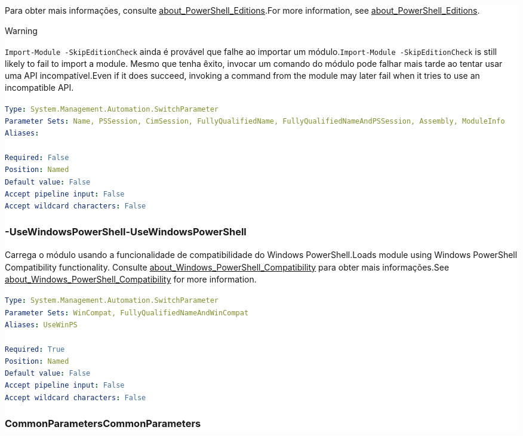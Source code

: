 <span data-ttu-id="a8759-405">Para obter mais informações, consulte [about_PowerShell_Editions](About/about_PowerShell_Editions.md).</span><span class="sxs-lookup"><span data-stu-id="a8759-405">For more information, see [about_PowerShell_Editions](About/about_PowerShell_Editions.md).</span></span>

> [!WARNING]
> <span data-ttu-id="a8759-406">`Import-Module -SkipEditionCheck` ainda é provável que falhe ao importar um módulo.</span><span class="sxs-lookup"><span data-stu-id="a8759-406">`Import-Module -SkipEditionCheck` is still likely to fail to import a module.</span></span> <span data-ttu-id="a8759-407">Mesmo que tenha êxito, invocar um comando do módulo pode falhar mais tarde ao tentar usar uma API incompatível.</span><span class="sxs-lookup"><span data-stu-id="a8759-407">Even if it does succeed, invoking a command from the module may later fail when it tries to use an incompatible API.</span></span>

```yaml
Type: System.Management.Automation.SwitchParameter
Parameter Sets: Name, PSSession, CimSession, FullyQualifiedName, FullyQualifiedNameAndPSSession, Assembly, ModuleInfo
Aliases:

Required: False
Position: Named
Default value: False
Accept pipeline input: False
Accept wildcard characters: False
```

### <span data-ttu-id="a8759-408">-UseWindowsPowerShell</span><span class="sxs-lookup"><span data-stu-id="a8759-408">-UseWindowsPowerShell</span></span>

<span data-ttu-id="a8759-409">Carrega o módulo usando a funcionalidade de compatibilidade do Windows PowerShell.</span><span class="sxs-lookup"><span data-stu-id="a8759-409">Loads module using Windows PowerShell Compatibility functionality.</span></span> <span data-ttu-id="a8759-410">Consulte [about_Windows_PowerShell_Compatibility](About/about_Windows_PowerShell_Compatibility.md) para obter mais informações.</span><span class="sxs-lookup"><span data-stu-id="a8759-410">See [about_Windows_PowerShell_Compatibility](About/about_Windows_PowerShell_Compatibility.md) for more information.</span></span>

```yaml
Type: System.Management.Automation.SwitchParameter
Parameter Sets: WinCompat, FullyQualifiedNameAndWinCompat
Aliases: UseWinPS

Required: True
Position: Named
Default value: False
Accept pipeline input: False
Accept wildcard characters: False
```

### <span data-ttu-id="a8759-411">CommonParameters</span><span class="sxs-lookup"><span data-stu-id="a8759-411">CommonParameters</span></span>

